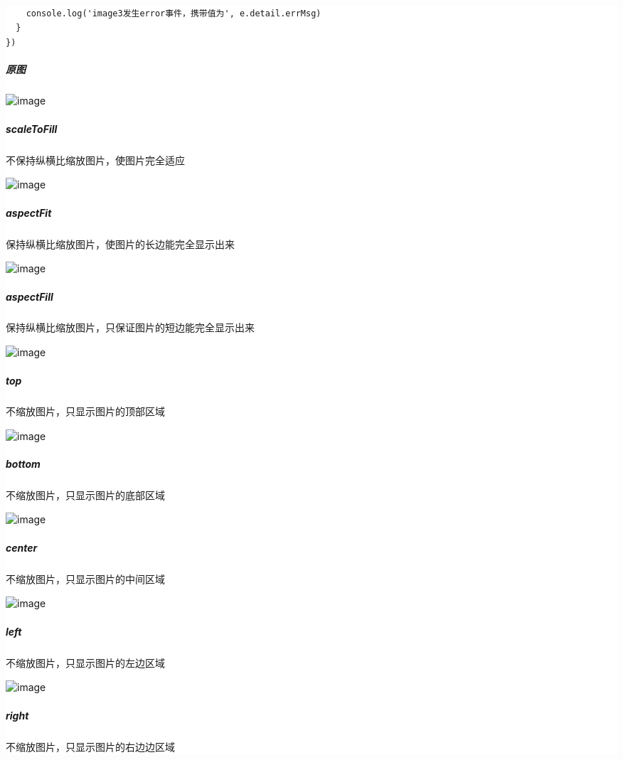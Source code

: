 ```html
    console.log('image3发生error事件，携带值为', e.detail.errMsg)
  }
})
```

##### 原图

![image](assets/xcx_image/0.jpg)

##### scaleToFill

不保持纵横比缩放图片，使图片完全适应

![image](assets/xcx_image/1.png)

##### aspectFit

保持纵横比缩放图片，使图片的长边能完全显示出来

![image](assets/xcx_image/2.png)

##### aspectFill

保持纵横比缩放图片，只保证图片的短边能完全显示出来

![image](assets/xcx_image/3.png)

##### top

不缩放图片，只显示图片的顶部区域

![image](assets/xcx_image/4.png)

##### bottom

不缩放图片，只显示图片的底部区域

![image](assets/xcx_image/5.png)

##### center

不缩放图片，只显示图片的中间区域

![image](assets/xcx_image/6.png)

##### left

不缩放图片，只显示图片的左边区域

![image](assets/xcx_image/7.png)

##### right

不缩放图片，只显示图片的右边边区域
